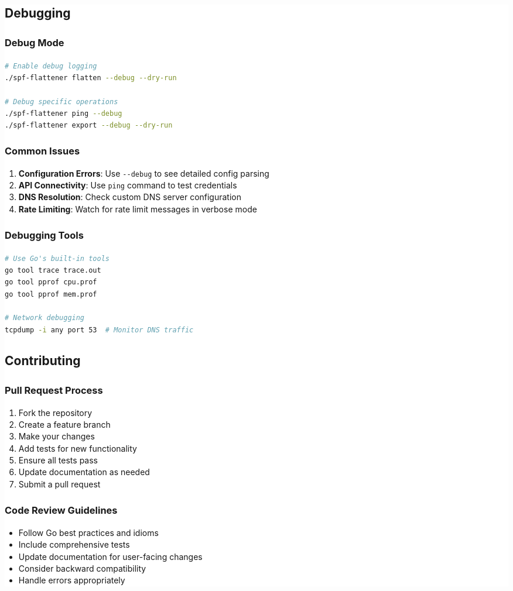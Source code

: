 ## Debugging

### Debug Mode

```bash
# Enable debug logging
./spf-flattener flatten --debug --dry-run

# Debug specific operations
./spf-flattener ping --debug
./spf-flattener export --debug --dry-run
```

### Common Issues

1. **Configuration Errors**: Use `--debug` to see detailed config parsing
2. **API Connectivity**: Use `ping` command to test credentials
3. **DNS Resolution**: Check custom DNS server configuration
4. **Rate Limiting**: Watch for rate limit messages in verbose mode

### Debugging Tools

```bash
# Use Go's built-in tools
go tool trace trace.out
go tool pprof cpu.prof
go tool pprof mem.prof

# Network debugging
tcpdump -i any port 53  # Monitor DNS traffic
```

## Contributing

### Pull Request Process

1. Fork the repository
2. Create a feature branch
3. Make your changes
4. Add tests for new functionality
5. Ensure all tests pass
6. Update documentation as needed
7. Submit a pull request

### Code Review Guidelines

- Follow Go best practices and idioms
- Include comprehensive tests
- Update documentation for user-facing changes
- Consider backward compatibility
- Handle errors appropriately
